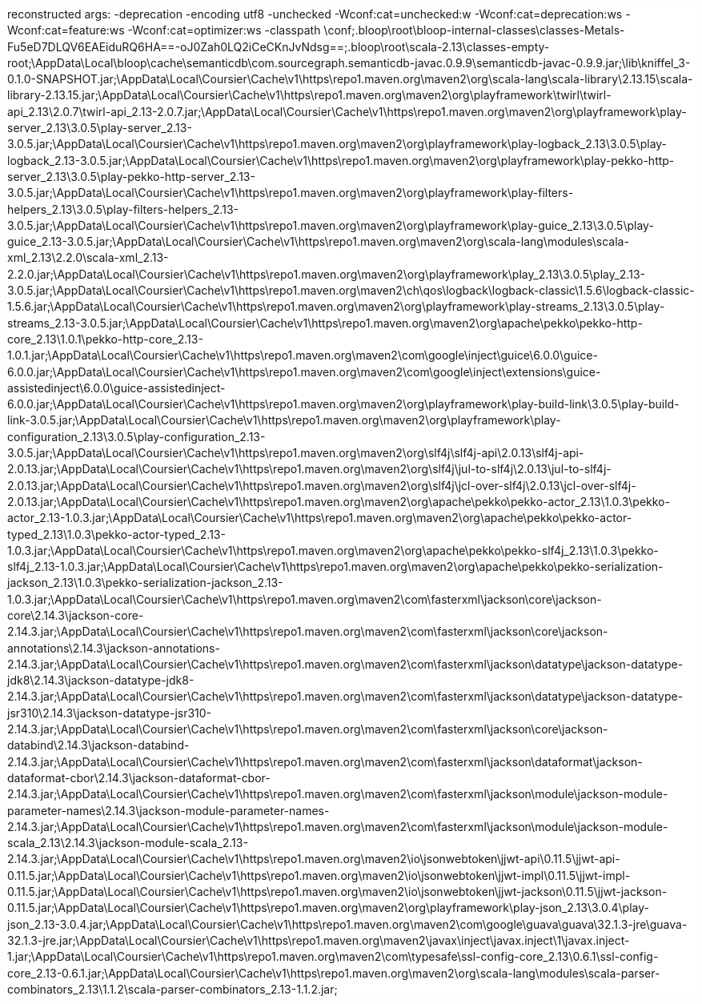   reconstructed args: -deprecation -encoding utf8 -unchecked -Wconf:cat=unchecked:w -Wconf:cat=deprecation:ws -Wconf:cat=feature:ws -Wconf:cat=optimizer:ws -classpath
<WORKSPACE>\conf;<WORKSPACE>\.bloop\root\bloop-internal-classes\classes-Metals-Fu5eD7DLQV6EAEiduRQ6HA==-oJ0Zah0LQ2iCeCKnJvNdsg==;<WORKSPACE>\.bloop\root\scala-2.13\classes-empty-root;<HOME>\AppData\Local\bloop\cache\semanticdb\com.sourcegraph.semanticdb-javac.0.9.9\semanticdb-javac-0.9.9.jar;<WORKSPACE>\lib\kniffel_3-0.1.0-SNAPSHOT.jar;<HOME>\AppData\Local\Coursier\Cache\v1\https\repo1.maven.org\maven2\org\scala-lang\scala-library\2.13.15\scala-library-2.13.15.jar;<HOME>\AppData\Local\Coursier\Cache\v1\https\repo1.maven.org\maven2\org\playframework\twirl\twirl-api_2.13\2.0.7\twirl-api_2.13-2.0.7.jar;<HOME>\AppData\Local\Coursier\Cache\v1\https\repo1.maven.org\maven2\org\playframework\play-server_2.13\3.0.5\play-server_2.13-3.0.5.jar;<HOME>\AppData\Local\Coursier\Cache\v1\https\repo1.maven.org\maven2\org\playframework\play-logback_2.13\3.0.5\play-logback_2.13-3.0.5.jar;<HOME>\AppData\Local\Coursier\Cache\v1\https\repo1.maven.org\maven2\org\playframework\play-pekko-http-server_2.13\3.0.5\play-pekko-http-server_2.13-3.0.5.jar;<HOME>\AppData\Local\Coursier\Cache\v1\https\repo1.maven.org\maven2\org\playframework\play-filters-helpers_2.13\3.0.5\play-filters-helpers_2.13-3.0.5.jar;<HOME>\AppData\Local\Coursier\Cache\v1\https\repo1.maven.org\maven2\org\playframework\play-guice_2.13\3.0.5\play-guice_2.13-3.0.5.jar;<HOME>\AppData\Local\Coursier\Cache\v1\https\repo1.maven.org\maven2\org\scala-lang\modules\scala-xml_2.13\2.2.0\scala-xml_2.13-2.2.0.jar;<HOME>\AppData\Local\Coursier\Cache\v1\https\repo1.maven.org\maven2\org\playframework\play_2.13\3.0.5\play_2.13-3.0.5.jar;<HOME>\AppData\Local\Coursier\Cache\v1\https\repo1.maven.org\maven2\ch\qos\logback\logback-classic\1.5.6\logback-classic-1.5.6.jar;<HOME>\AppData\Local\Coursier\Cache\v1\https\repo1.maven.org\maven2\org\playframework\play-streams_2.13\3.0.5\play-streams_2.13-3.0.5.jar;<HOME>\AppData\Local\Coursier\Cache\v1\https\repo1.maven.org\maven2\org\apache\pekko\pekko-http-core_2.13\1.0.1\pekko-http-core_2.13-1.0.1.jar;<HOME>\AppData\Local\Coursier\Cache\v1\https\repo1.maven.org\maven2\com\google\inject\guice\6.0.0\guice-6.0.0.jar;<HOME>\AppData\Local\Coursier\Cache\v1\https\repo1.maven.org\maven2\com\google\inject\extensions\guice-assistedinject\6.0.0\guice-assistedinject-6.0.0.jar;<HOME>\AppData\Local\Coursier\Cache\v1\https\repo1.maven.org\maven2\org\playframework\play-build-link\3.0.5\play-build-link-3.0.5.jar;<HOME>\AppData\Local\Coursier\Cache\v1\https\repo1.maven.org\maven2\org\playframework\play-configuration_2.13\3.0.5\play-configuration_2.13-3.0.5.jar;<HOME>\AppData\Local\Coursier\Cache\v1\https\repo1.maven.org\maven2\org\slf4j\slf4j-api\2.0.13\slf4j-api-2.0.13.jar;<HOME>\AppData\Local\Coursier\Cache\v1\https\repo1.maven.org\maven2\org\slf4j\jul-to-slf4j\2.0.13\jul-to-slf4j-2.0.13.jar;<HOME>\AppData\Local\Coursier\Cache\v1\https\repo1.maven.org\maven2\org\slf4j\jcl-over-slf4j\2.0.13\jcl-over-slf4j-2.0.13.jar;<HOME>\AppData\Local\Coursier\Cache\v1\https\repo1.maven.org\maven2\org\apache\pekko\pekko-actor_2.13\1.0.3\pekko-actor_2.13-1.0.3.jar;<HOME>\AppData\Local\Coursier\Cache\v1\https\repo1.maven.org\maven2\org\apache\pekko\pekko-actor-typed_2.13\1.0.3\pekko-actor-typed_2.13-1.0.3.jar;<HOME>\AppData\Local\Coursier\Cache\v1\https\repo1.maven.org\maven2\org\apache\pekko\pekko-slf4j_2.13\1.0.3\pekko-slf4j_2.13-1.0.3.jar;<HOME>\AppData\Local\Coursier\Cache\v1\https\repo1.maven.org\maven2\org\apache\pekko\pekko-serialization-jackson_2.13\1.0.3\pekko-serialization-jackson_2.13-1.0.3.jar;<HOME>\AppData\Local\Coursier\Cache\v1\https\repo1.maven.org\maven2\com\fasterxml\jackson\core\jackson-core\2.14.3\jackson-core-2.14.3.jar;<HOME>\AppData\Local\Coursier\Cache\v1\https\repo1.maven.org\maven2\com\fasterxml\jackson\core\jackson-annotations\2.14.3\jackson-annotations-2.14.3.jar;<HOME>\AppData\Local\Coursier\Cache\v1\https\repo1.maven.org\maven2\com\fasterxml\jackson\datatype\jackson-datatype-jdk8\2.14.3\jackson-datatype-jdk8-2.14.3.jar;<HOME>\AppData\Local\Coursier\Cache\v1\https\repo1.maven.org\maven2\com\fasterxml\jackson\datatype\jackson-datatype-jsr310\2.14.3\jackson-datatype-jsr310-2.14.3.jar;<HOME>\AppData\Local\Coursier\Cache\v1\https\repo1.maven.org\maven2\com\fasterxml\jackson\core\jackson-databind\2.14.3\jackson-databind-2.14.3.jar;<HOME>\AppData\Local\Coursier\Cache\v1\https\repo1.maven.org\maven2\com\fasterxml\jackson\dataformat\jackson-dataformat-cbor\2.14.3\jackson-dataformat-cbor-2.14.3.jar;<HOME>\AppData\Local\Coursier\Cache\v1\https\repo1.maven.org\maven2\com\fasterxml\jackson\module\jackson-module-parameter-names\2.14.3\jackson-module-parameter-names-2.14.3.jar;<HOME>\AppData\Local\Coursier\Cache\v1\https\repo1.maven.org\maven2\com\fasterxml\jackson\module\jackson-module-scala_2.13\2.14.3\jackson-module-scala_2.13-2.14.3.jar;<HOME>\AppData\Local\Coursier\Cache\v1\https\repo1.maven.org\maven2\io\jsonwebtoken\jjwt-api\0.11.5\jjwt-api-0.11.5.jar;<HOME>\AppData\Local\Coursier\Cache\v1\https\repo1.maven.org\maven2\io\jsonwebtoken\jjwt-impl\0.11.5\jjwt-impl-0.11.5.jar;<HOME>\AppData\Local\Coursier\Cache\v1\https\repo1.maven.org\maven2\io\jsonwebtoken\jjwt-jackson\0.11.5\jjwt-jackson-0.11.5.jar;<HOME>\AppData\Local\Coursier\Cache\v1\https\repo1.maven.org\maven2\org\playframework\play-json_2.13\3.0.4\play-json_2.13-3.0.4.jar;<HOME>\AppData\Local\Coursier\Cache\v1\https\repo1.maven.org\maven2\com\google\guava\guava\32.1.3-jre\guava-32.1.3-jre.jar;<HOME>\AppData\Local\Coursier\Cache\v1\https\repo1.maven.org\maven2\javax\inject\javax.inject\1\javax.inject-1.jar;<HOME>\AppData\Local\Coursier\Cache\v1\https\repo1.maven.org\maven2\com\typesafe\ssl-config-core_2.13\0.6.1\ssl-config-core_2.13-0.6.1.jar;<HOME>\AppData\Local\Coursier\Cache\v1\https\repo1.maven.org\maven2\org\scala-lang\modules\scala-parser-combinators_2.13\1.1.2\scala-parser-combinators_2.13-1.1.2.jar;